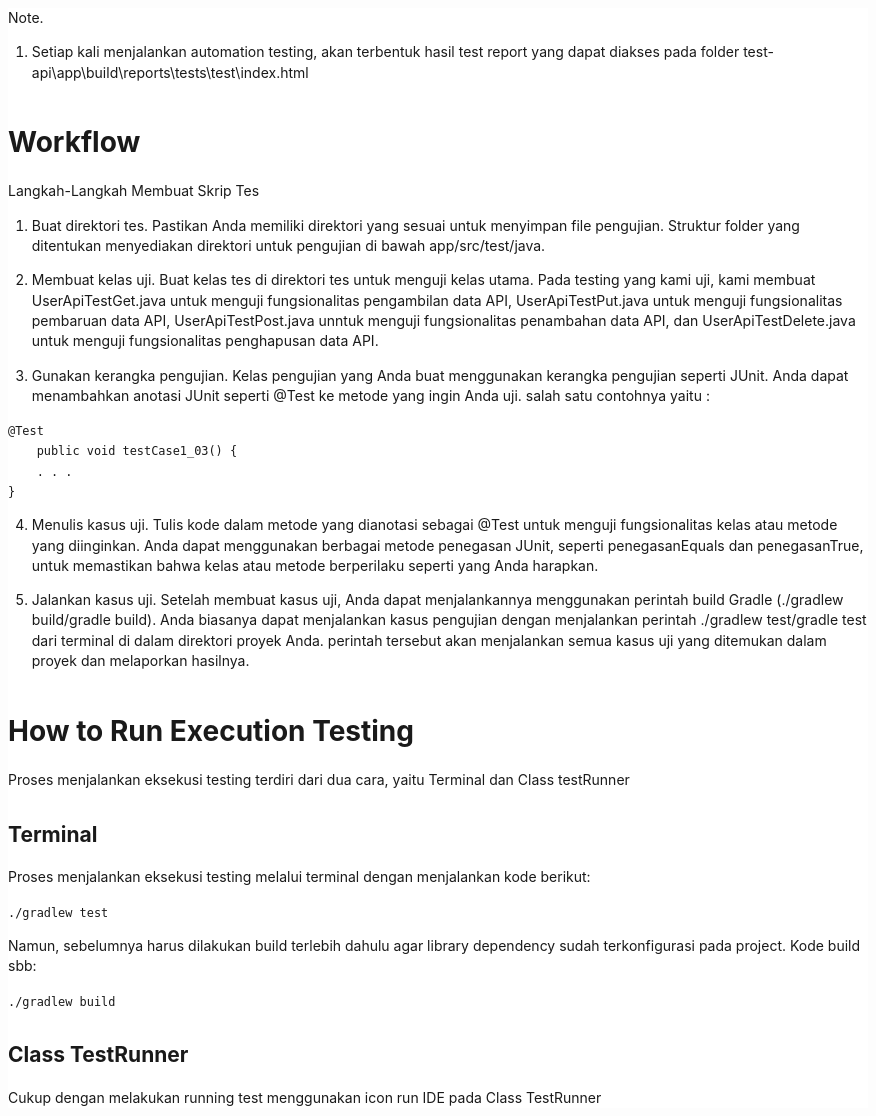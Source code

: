 
Note.
1. Setiap kali menjalankan automation testing, akan terbentuk hasil test report yang dapat diakses pada folder test-api\app\build\reports\tests\test\index.html

# Workflow
Langkah-Langkah Membuat Skrip Tes 
1. Buat direktori tes.
Pastikan Anda memiliki direktori yang sesuai untuk menyimpan file pengujian. Struktur folder yang ditentukan menyediakan direktori untuk pengujian di bawah app/src/test/java.

2. Membuat kelas uji.
Buat kelas tes di direktori tes untuk menguji kelas utama. Pada testing yang kami uji, kami membuat UserApiTestGet.java untuk menguji fungsionalitas pengambilan data API, UserApiTestPut.java untuk menguji fungsionalitas pembaruan data API, UserApiTestPost.java unntuk menguji fungsionalitas penambahan data API, dan UserApiTestDelete.java untuk menguji fungsionalitas penghapusan data  API.

3. Gunakan kerangka pengujian.
Kelas pengujian yang Anda buat menggunakan kerangka pengujian seperti JUnit. Anda dapat menambahkan anotasi JUnit seperti @Test ke metode yang ingin Anda uji. salah satu contohnya yaitu :
```
@Test
    public void testCase1_03() {
	. . .
}
```

4. Menulis kasus uji.
Tulis kode dalam metode yang dianotasi sebagai @Test untuk menguji fungsionalitas  kelas atau metode yang diinginkan. Anda dapat menggunakan berbagai metode penegasan JUnit, seperti penegasanEquals dan penegasanTrue, untuk memastikan bahwa kelas atau metode berperilaku seperti yang Anda harapkan.

5. Jalankan kasus uji.
Setelah membuat kasus uji, Anda dapat menjalankannya  menggunakan perintah build Gradle (./gradlew build/gradle build). Anda biasanya dapat menjalankan kasus pengujian dengan menjalankan perintah ./gradlew test/gradle test dari terminal di dalam direktori proyek Anda. perintah tersebut akan menjalankan semua kasus uji yang ditemukan dalam proyek  dan melaporkan hasilnya.
 






# How to Run Execution Testing
Proses menjalankan eksekusi testing terdiri dari dua cara, yaitu Terminal dan Class testRunner

## Terminal
Proses menjalankan eksekusi testing melalui terminal dengan menjalankan kode berikut:
```
./gradlew test
```
Namun, sebelumnya harus dilakukan build terlebih dahulu agar library dependency sudah terkonfigurasi pada project. Kode build sbb:
```
./gradlew build
```
## Class TestRunner
Cukup dengan melakukan running test menggunakan icon run IDE pada Class TestRunner 
